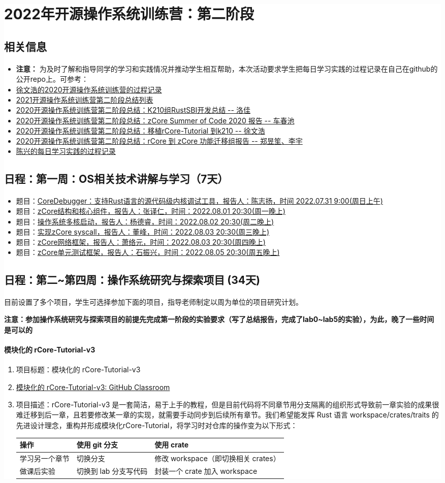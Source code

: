 # 2022年开源操作系统训练营：第二阶段

## 相关信息

- **注意：** 为及时了解和指导同学的学习和实践情况并推动学生相互帮助，本次活动要求学生把每日学习实践的过程记录在自己在github的公开repo上。可参考：
- [徐文浩的2020开源操作系统训练营的过程记录](https://github.com/LearningOS/record)
- [2021开源操作系统训练营第二阶段总结列表](https://rcore-os.github.io/blog/categories/report/)
- [2020开源操作系统训练营第二阶段总结：K210组RustSBI开发总结 -- 洛佳](https://rcore-os.github.io/blog/2020/09/06/os-report-final-luojia65/)
- [2020开源操作系统训练营第二阶段总结：zCore Summer of Code 2020 报告 -- 车春池](https://rcore-os.github.io/blog/2020/09/02/zcore_report_chechunchi/)
- [2020开源操作系统训练营第二阶段总结：移植rCore-Tutorial 到k210 -- 徐文浩](https://rcore-os.github.io/blog/2020/08/30/report-k210/)
- [2020开源操作系统训练营第二阶段总结：rCore 到 zCore 功能迁移组报告 -- 郑昱笙、李宇](https://rcore-os.github.io/blog/2020/08/30/report-of-rCore-to-zCore/)
- [陈兴的每日学习实践的过程记录](https://github.com/GCYYfun/DailySchedule)

## 日程：第一周：OS相关技术讲解与学习（7天）

- 题目：[CoreDebugger：支持Rust语言的源代码级内核调试工具，报告人：陈志扬，时间 2022.07.31 9:00(周日上午)](https://www.bilibili.com/video/BV1aY4y1P71W/?spm_id_from=333.999.0.0&vd_source=e4d77f526a0a13adbbe36506bd75e2e8)
- 题目：[zCore结构和核心组件，报告人：张译仁，时间：2022.08.01 20:30(周一晚上)](https://www.bilibili.com/video/BV1LN4y1j7ce/?spm_id_from=333.999.0.0)
- 题目：[操作系统多核启动，报告人：杨德睿，时间：2022.08.02 20:30(周二晚上)](https://www.bilibili.com/video/BV1d14y147L1/?spm_id_from=333.999.0.0)
- 题目：[实现zCore syscall，报告人：董峰，时间：2022.08.03 20:30(周三晚上)](https://www.bilibili.com/video/BV1xN4y1V7uL/?spm_id_from=333.999.0.0)
- 题目：[zCore网络框架，报告人：萧络元，时间：2022.08.03 20:30(周四晚上)](https://www.bilibili.com/video/BV1ia411V7eA/?spm_id_from=333.999.0.0)
- 题目：[zCore单元测试框架，报告人：石振兴，时间：2022.08.05 20:30(周五晚上)](https://www.bilibili.com/video/BV1gP411j78D/?spm_id_from=333.999.0.0)

## 日程：第二~第四周：操作系统研究与探索项目 (34天)

目前设置了多个项目，学生可选择参加下面的项目，指导老师制定以周为单位的项目研究计划。

**注意：参加操作系统研究与探索项目的前提先完成第一阶段的实验要求（写了总结报告，完成了lab0~lab5的实验），为此，晚了一些时间是可以的**

#### 模块化的 rCore-Tutorial-v3

1. 项目标题：模块化的 rCore-Tutorial-v3
2. [模块化的 rCore-Tutorial-v3: GitHub Classroom](https://classroom.github.com/a/Oc792plB)
3. 项目描述：rCore-Tutorial-v3 是一套简洁，易于上手的教程，但是目前代码将不同章节用分支隔离的组织形式导致前一章实验的成果很难迁移到后一章，且若要修改某一章的实现，就需要手动同步到后续所有章节。我们希望能发挥 Rust 语言 workspace/crates/traits 的先进设计理念，重构并形成模块化rCore-Tutorial，将学习时对仓库的操作变为以下形式：

   | 操作          | 使用 git 分支        | 使用 crate
   | ------------ | ------------------- | ---------------
   | 学习另一个章节 | 切换分支             | 修改 workspace（即切换相关 crates）
   | 做课后实验     | 切换到 lab 分支写代码 | 封装一个 crate 加入 workspace
